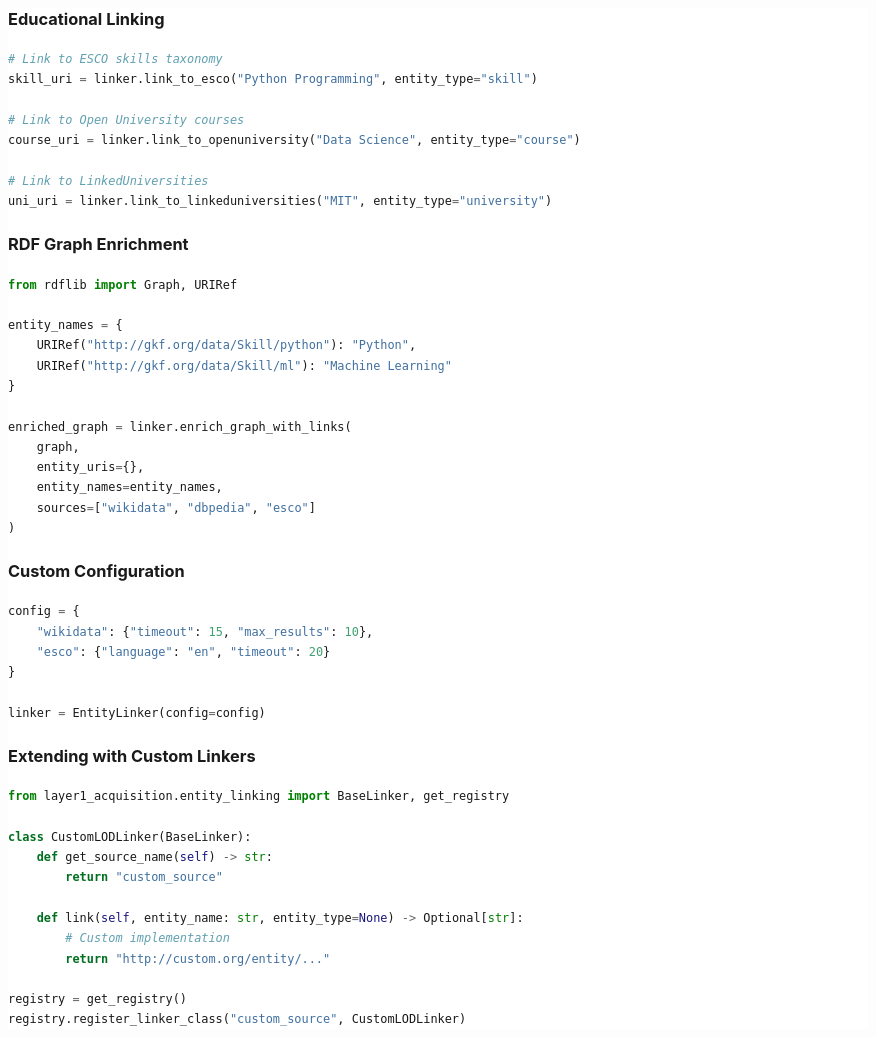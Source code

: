 ### Educational Linking
```python
# Link to ESCO skills taxonomy
skill_uri = linker.link_to_esco("Python Programming", entity_type="skill")

# Link to Open University courses
course_uri = linker.link_to_openuniversity("Data Science", entity_type="course")

# Link to LinkedUniversities
uni_uri = linker.link_to_linkeduniversities("MIT", entity_type="university")
```

### RDF Graph Enrichment
```python
from rdflib import Graph, URIRef

entity_names = {
    URIRef("http://gkf.org/data/Skill/python"): "Python",
    URIRef("http://gkf.org/data/Skill/ml"): "Machine Learning"
}

enriched_graph = linker.enrich_graph_with_links(
    graph,
    entity_uris={},
    entity_names=entity_names,
    sources=["wikidata", "dbpedia", "esco"]
)
```

### Custom Configuration
```python
config = {
    "wikidata": {"timeout": 15, "max_results": 10},
    "esco": {"language": "en", "timeout": 20}
}

linker = EntityLinker(config=config)
```

### Extending with Custom Linkers
```python
from layer1_acquisition.entity_linking import BaseLinker, get_registry

class CustomLODLinker(BaseLinker):
    def get_source_name(self) -> str:
        return "custom_source"
    
    def link(self, entity_name: str, entity_type=None) -> Optional[str]:
        # Custom implementation
        return "http://custom.org/entity/..."

registry = get_registry()
registry.register_linker_class("custom_source", CustomLODLinker)
```
